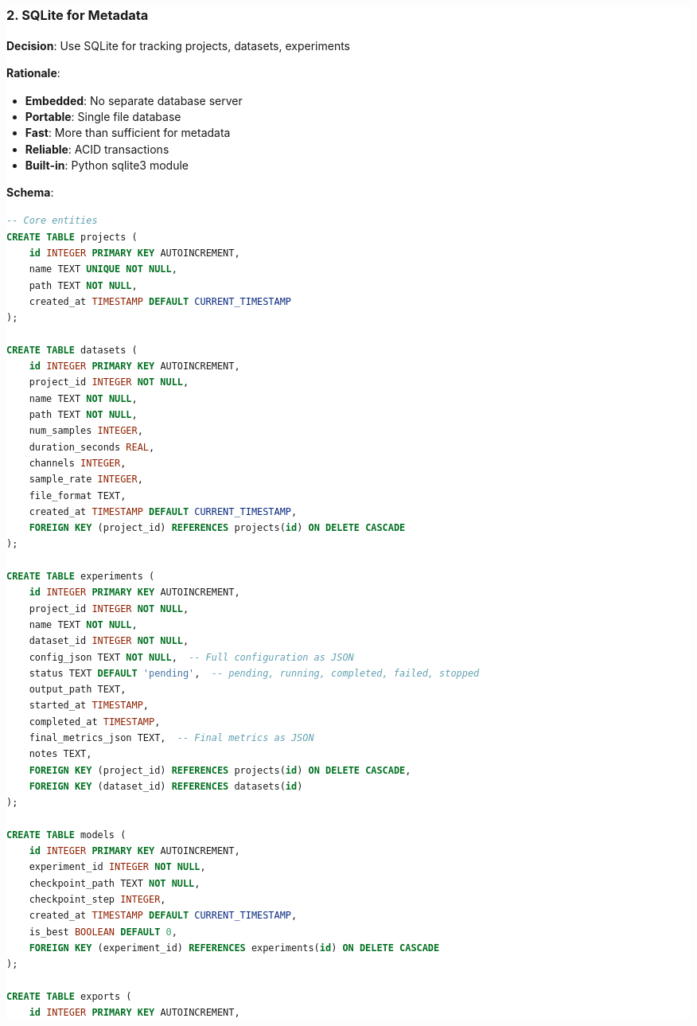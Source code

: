 ### 2. SQLite for Metadata

**Decision**: Use SQLite for tracking projects, datasets, experiments

**Rationale**:

- **Embedded**: No separate database server
- **Portable**: Single file database
- **Fast**: More than sufficient for metadata
- **Reliable**: ACID transactions
- **Built-in**: Python sqlite3 module

**Schema**:

```sql
-- Core entities
CREATE TABLE projects (
    id INTEGER PRIMARY KEY AUTOINCREMENT,
    name TEXT UNIQUE NOT NULL,
    path TEXT NOT NULL,
    created_at TIMESTAMP DEFAULT CURRENT_TIMESTAMP
);

CREATE TABLE datasets (
    id INTEGER PRIMARY KEY AUTOINCREMENT,
    project_id INTEGER NOT NULL,
    name TEXT NOT NULL,
    path TEXT NOT NULL,
    num_samples INTEGER,
    duration_seconds REAL,
    channels INTEGER,
    sample_rate INTEGER,
    file_format TEXT,
    created_at TIMESTAMP DEFAULT CURRENT_TIMESTAMP,
    FOREIGN KEY (project_id) REFERENCES projects(id) ON DELETE CASCADE
);

CREATE TABLE experiments (
    id INTEGER PRIMARY KEY AUTOINCREMENT,
    project_id INTEGER NOT NULL,
    name TEXT NOT NULL,
    dataset_id INTEGER NOT NULL,
    config_json TEXT NOT NULL,  -- Full configuration as JSON
    status TEXT DEFAULT 'pending',  -- pending, running, completed, failed, stopped
    output_path TEXT,
    started_at TIMESTAMP,
    completed_at TIMESTAMP,
    final_metrics_json TEXT,  -- Final metrics as JSON
    notes TEXT,
    FOREIGN KEY (project_id) REFERENCES projects(id) ON DELETE CASCADE,
    FOREIGN KEY (dataset_id) REFERENCES datasets(id)
);

CREATE TABLE models (
    id INTEGER PRIMARY KEY AUTOINCREMENT,
    experiment_id INTEGER NOT NULL,
    checkpoint_path TEXT NOT NULL,
    checkpoint_step INTEGER,
    created_at TIMESTAMP DEFAULT CURRENT_TIMESTAMP,
    is_best BOOLEAN DEFAULT 0,
    FOREIGN KEY (experiment_id) REFERENCES experiments(id) ON DELETE CASCADE
);

CREATE TABLE exports (
    id INTEGER PRIMARY KEY AUTOINCREMENT,
```